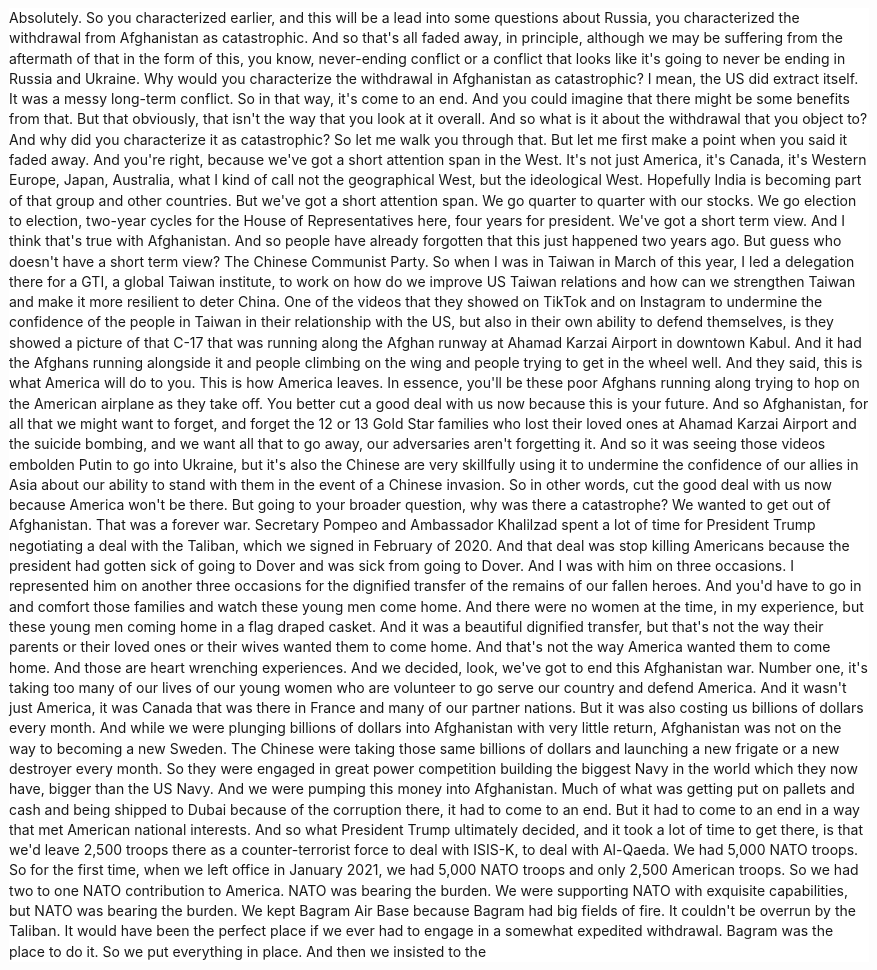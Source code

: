 Absolutely. So you characterized earlier, and this will be a lead into some questions about Russia, you characterized the withdrawal from Afghanistan as catastrophic. And so that's all faded away, in principle, although we may be suffering from the aftermath of that in the form of this, you know, never-ending conflict or a conflict that looks like it's going to never be ending in Russia and Ukraine. Why would you characterize the withdrawal in Afghanistan as catastrophic? I mean, the US did extract itself. It was a messy long-term conflict. So in that way, it's come to an end. And you could imagine that there might be some benefits from that. But that obviously, that isn't the way that you look at it overall. And so what is it about the withdrawal that you object to? And why did you characterize it as catastrophic? So let me walk you through that. But let me first make a point when you said it faded away. And you're right, because we've got a short attention span in the West. It's not just America, it's Canada, it's Western Europe, Japan, Australia, what I kind of call not the geographical West, but the ideological West. Hopefully India is becoming part of that group and other countries. But we've got a short attention span. We go quarter to quarter with our stocks. We go election to election, two-year cycles for the House of Representatives here, four years for president. We've got a short term view. And I think that's true with Afghanistan. And so people have already forgotten that this just happened two years ago. But guess who doesn't have a short term view? The Chinese Communist Party. So when I was in Taiwan in March of this year, I led a delegation there for a GTI, a global Taiwan institute, to work on how do we improve US Taiwan relations and how can we strengthen Taiwan and make it more resilient to deter China. One of the videos that they showed on TikTok and on Instagram to undermine the confidence of the people in Taiwan in their relationship with the US, but also in their own ability to defend themselves, is they showed a picture of that C-17 that was running along the Afghan runway at Ahamad Karzai Airport in downtown Kabul. And it had the Afghans running alongside it and people climbing on the wing and people trying to get in the wheel well. And they said, this is what America will do to you. This is how America leaves. In essence, you'll be these poor Afghans running along trying to hop on the American airplane as they take off. You better cut a good deal with us now because this is your future. And so Afghanistan, for all that we might want to forget, and forget the 12 or 13 Gold Star families who lost their loved ones at Ahamad Karzai Airport and the suicide bombing, and we want all that to go away, our adversaries aren't forgetting it. And so it was seeing those videos embolden Putin to go into Ukraine, but it's also the Chinese are very skillfully using it to undermine the confidence of our allies in Asia about our ability to stand with them in the event of a Chinese invasion. So in other words, cut the good deal with us now because America won't be there. But going to your broader question, why was there a catastrophe? We wanted to get out of Afghanistan. That was a forever war. Secretary Pompeo and Ambassador Khalilzad spent a lot of time for President Trump negotiating a deal with the Taliban, which we signed in February of 2020. And that deal was stop killing Americans because the president had gotten sick of going to Dover and was sick from going to Dover. And I was with him on three occasions. I represented him on another three occasions for the dignified transfer of the remains of our fallen heroes. And you'd have to go in and comfort those families and watch these young men come home. And there were no women at the time, in my experience, but these young men coming home in a flag draped casket. And it was a beautiful dignified transfer, but that's not the way their parents or their loved ones or their wives wanted them to come home. And that's not the way America wanted them to come home. And those are heart wrenching experiences. And we decided, look, we've got to end this Afghanistan war. Number one, it's taking too many of our lives of our young women who are volunteer to go serve our country and defend America. And it wasn't just America, it was Canada that was there in France and many of our partner nations. But it was also costing us billions of dollars every month. And while we were plunging billions of dollars into Afghanistan with very little return, Afghanistan was not on the way to becoming a new Sweden. The Chinese were taking those same billions of dollars and launching a new frigate or a new destroyer every month. So they were engaged in great power competition building the biggest Navy in the world which they now have, bigger than the US Navy. And we were pumping this money into Afghanistan. Much of what was getting put on pallets and cash and being shipped to Dubai because of the corruption there, it had to come to an end. But it had to come to an end in a way that met American national interests. And so what President Trump ultimately decided, and it took a lot of time to get there, is that we'd leave 2,500 troops there as a counter-terrorist force to deal with ISIS-K, to deal with Al-Qaeda. We had 5,000 NATO troops. So for the first time, when we left office in January 2021, we had 5,000 NATO troops and only 2,500 American troops. So we had two to one NATO contribution to America. NATO was bearing the burden. We were supporting NATO with exquisite capabilities, but NATO was bearing the burden. We kept Bagram Air Base because Bagram had big fields of fire. It couldn't be overrun by the Taliban. It would have been the perfect place if we ever had to engage in a somewhat expedited withdrawal. Bagram was the place to do it. So we put everything in place. And then we insisted to the